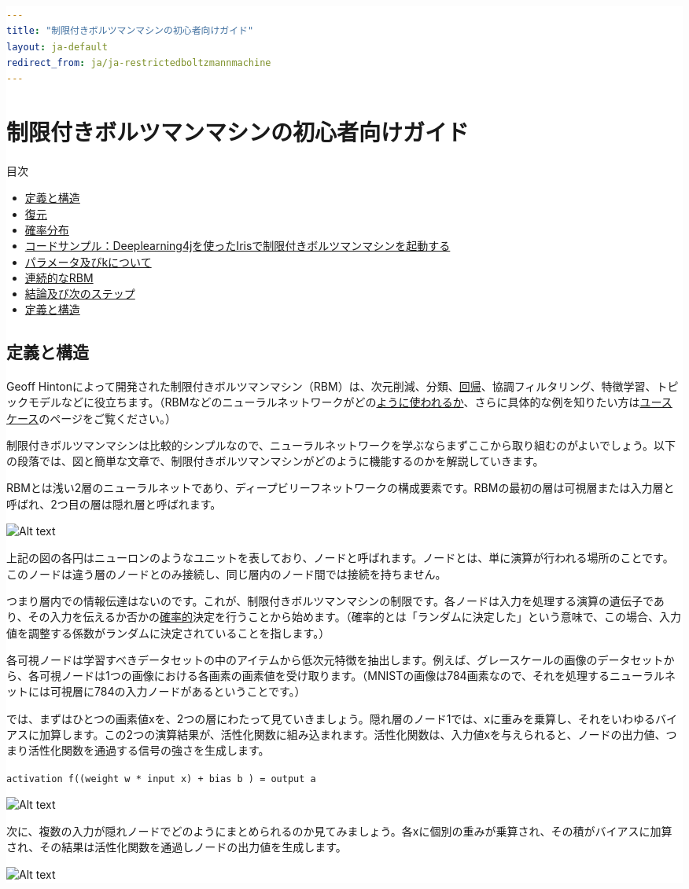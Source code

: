 ```yaml
---
title: "制限付きボルツマンマシンの初心者向けガイド"
layout: ja-default
redirect_from: ja/ja-restrictedboltzmannmachine
---
```


# 制限付きボルツマンマシンの初心者向けガイド

目次

* <a href="#define">定義と構造</a>
* <a href="#reconstruct">復元</a>
* <a href="#probability">確率分布</a>
* <a href="#code">コードサンプル：Deeplearning4jを使ったIrisで制限付きボルツマンマシンを起動する</a>
* <a href="#params">パラメータ及びkについて</a>
* <a href="#CRBM">連続的なRBM</a>
* <a href="#next">結論及び次のステップ</a>
* <a href="#resources">定義と構造</a>

## <a name="define">定義と構造</a>

Geoff Hintonによって開発された制限付きボルツマンマシン（RBM）は、次元削減、分類、[回帰](linear-regression)、協調フィルタリング、特徴学習、トピックモデルなどに役立ちます。（RBMなどのニューラルネットワークがどの[ように使われるか](neuralnet-overview)、さらに具体的な例を知りたい方は[ユースケース](use_cases)のページをご覧ください。）

制限付きボルツマンマシンは比較的シンプルなので、ニューラルネットワークを学ぶならまずここから取り組むのがよいでしょう。以下の段落では、図と簡単な文章で、制限付きボルツマンマシンがどのように機能するのかを解説していきます。

RBMとは浅い2層のニューラルネットであり、ディープビリーフネットワークの構成要素です。RBMの最初の層は可視層または入力層と呼ばれ、2つ目の層は隠れ層と呼ばれます。

![Alt text](../img/two_layer_RBM.png)

上記の図の各円はニューロンのようなユニットを表しており、ノードと呼ばれます。ノードとは、単に演算が行われる場所のことです。このノードは違う層のノードとのみ接続し、同じ層内のノード間では接続を持ちません。

つまり層内での情報伝達はないのです。これが、制限付きボルツマンマシンの制限です。各ノードは入力を処理する演算の遺伝子であり、その入力を伝えるか否かの[確率的](../glossary.html#stochasticgradientdescent)決定を行うことから始めます。（確率的とは「ランダムに決定した」という意味で、この場合、入力値を調整する係数がランダムに決定されていることを指します。）

各可視ノードは学習すべきデータセットの中のアイテムから低次元特徴を抽出します。例えば、グレースケールの画像のデータセットから、各可視ノードは1つの画像における各画素の画素値を受け取ります。（MNISTの画像は784画素なので、それを処理するニューラルネットには可視層に784の入力ノードがあるということです。）

では、まずはひとつの画素値xを、2つの層にわたって見ていきましょう。隠れ層のノード1では、xに重みを乗算し、それをいわゆるバイアスに加算します。この2つの演算結果が、活性化関数に組み込まれます。活性化関数は、入力値xを与えられると、ノードの出力値、つまり活性化関数を通過する信号の強さを生成します。

    activation f((weight w * input x) + bias b ) = output a

![Alt text](../img/input_path_RBM.png)

次に、複数の入力が隠れノードでどのようにまとめられるのか見てみましょう。各xに個別の重みが乗算され、その積がバイアスに加算され、その結果は活性化関数を通過しノードの出力値を生成します。

![Alt text](../img/weighted_input_RBM.png)
